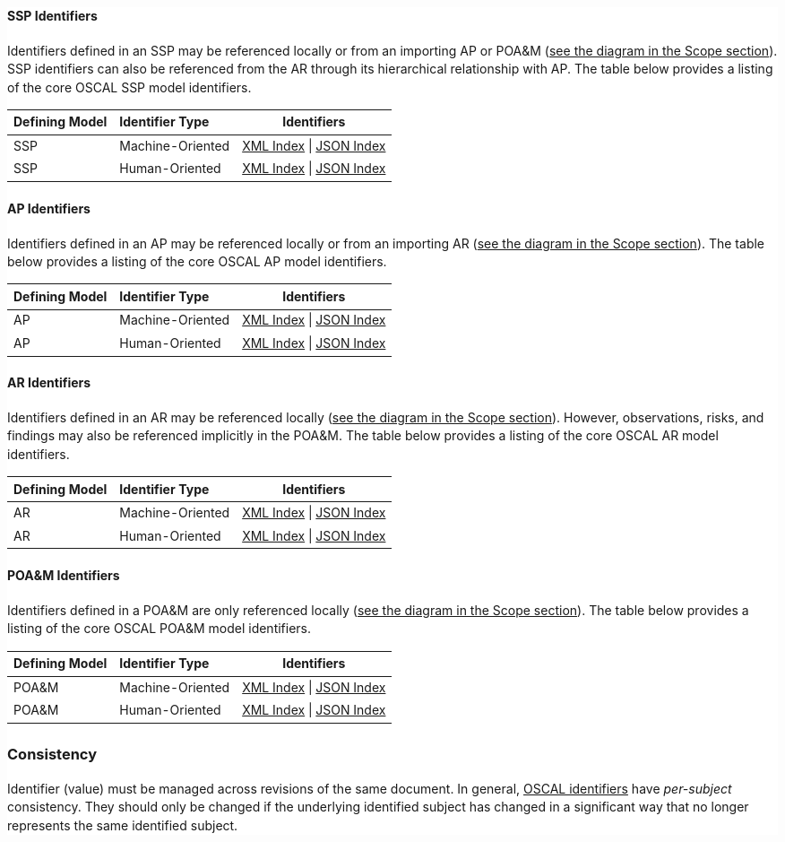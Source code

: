 #### **SSP Identifiers**
Identifiers defined in an SSP may be referenced locally or from an importing AP or POA&M ([see the diagram in the Scope section](#scope)). SSP identifiers can also be referenced from the AR through its hierarchical relationship with AP. The table below provides a listing of the core OSCAL SSP model identifiers.

|**Defining Model**|**Identifier Type**|**Identifiers**|
|:------|:-------|:-----:|
|SSP|Machine-Oriented|[XML Index](https://pages.nist.gov/OSCAL-Reference/models/latest/system-security-plan/xml-index/#/@uuid) &#124; [JSON Index](https://pages.nist.gov/OSCAL-Reference/models/latest/system-security-plan/json-index/#/uuid)|
|SSP|Human-Oriented|[XML Index](https://pages.nist.gov/OSCAL-Reference/models/latest/system-security-plan/xml-index/#/@id) &#124; [JSON Index](https://pages.nist.gov/OSCAL-Reference/models/latest/system-security-plan/json-index/#/id)|

#### **AP Identifiers**
Identifiers defined in an AP may be referenced locally or from an importing AR ([see the diagram in the Scope section](#scope)). The table below provides a listing of the core OSCAL AP model identifiers.

|**Defining Model**|**Identifier Type**|**Identifiers**|
|:------|:-------|:-----:|
|AP|Machine-Oriented|[XML Index](https://pages.nist.gov/OSCAL-Reference/models/latest/assessment-plan/xml-index/#/@uuid) &#124; [JSON Index](https://pages.nist.gov/OSCAL-Reference/models/latest/assessment-plan/json-index/#/uuid)|
|AP|Human-Oriented|[XML Index](https://pages.nist.gov/OSCAL-Reference/models/latest/assessment-plan/xml-index/#/@id) &#124; [JSON Index](https://pages.nist.gov/OSCAL-Reference/models/latest/assessment-plan/json-index/#/id)|

#### **AR Identifiers**
Identifiers defined in an AR may be referenced locally ([see the diagram in the Scope section](#scope)).  However, observations, risks, and findings may also be referenced implicitly in the POA&M. The table below provides a listing of the core OSCAL AR model identifiers.

|**Defining Model**|**Identifier Type**|**Identifiers**|
|:------|:-------|:-----:|
|AR|Machine-Oriented|[XML Index](https://pages.nist.gov/OSCAL-Reference/models/latest/assessment-results/xml-index/#/@uuid) &#124; [JSON Index](https://pages.nist.gov/OSCAL-Reference/models/latest/assessment-results/json-index/#/uuid)|
|AR|Human-Oriented|[XML Index](https://pages.nist.gov/OSCAL-Reference/models/latest/assessment-results/xml-index/#/@id) &#124; [JSON Index](https://pages.nist.gov/OSCAL-Reference/models/latest/assessment-results/json-index/#/id)|

#### **POA&M Identifiers**
Identifiers defined in a POA&M are only referenced locally ([see the diagram in the Scope section](#scope)). The table below provides a listing of the core OSCAL POA&M model identifiers.

|**Defining Model**|**Identifier Type**|**Identifiers**|
|:------|:-------|:-----:|
|POA&M|Machine-Oriented|[XML Index](https://pages.nist.gov/OSCAL-Reference/models/latest/plan-of-action-and-milestones/xml-index/#/@uuid) &#124; [JSON Index](https://pages.nist.gov/OSCAL-Reference/models/latest/plan-of-action-and-milestones/json-index/#/uuid)|
|POA&M|Human-Oriented|[XML Index](https://pages.nist.gov/OSCAL-Reference/models/latest/plan-of-action-and-milestones/xml-index/#/@id) &#124; [JSON Index](https://pages.nist.gov/OSCAL-Reference/models/latest/plan-of-action-and-milestones/json-index/#/id)|

### **Consistency** 
Identifier (value) must be managed across revisions of the same document.  In general, [OSCAL identifiers](/concepts/layer/overview/#identifier-use) have *per-subject* consistency.  They should only be changed if the underlying identified subject has changed in a significant way that no longer represents the same identified subject.
